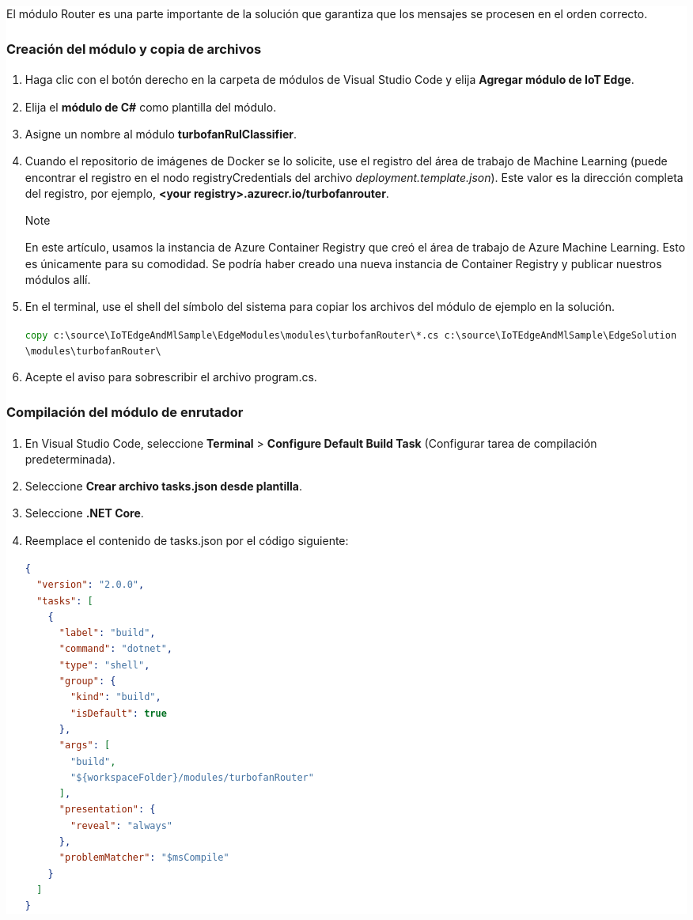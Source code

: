 El módulo Router es una parte importante de la solución que garantiza que los mensajes se procesen en el orden correcto.

### <a name="create-the-module-and-copy-files"></a>Creación del módulo y copia de archivos

1. Haga clic con el botón derecho en la carpeta de módulos de Visual Studio Code y elija **Agregar módulo de IoT Edge**.

1. Elija el **módulo de C#** como plantilla del módulo.

1. Asigne un nombre al módulo **turbofanRulClassifier**.

1. Cuando el repositorio de imágenes de Docker se lo solicite, use el registro del área de trabajo de Machine Learning (puede encontrar el registro en el nodo registryCredentials del archivo *deployment.template.json*). Este valor es la dirección completa del registro, por ejemplo, **\<your registry\>.azurecr.io/turbofanrouter**.

    > [!NOTE]
    > En este artículo, usamos la instancia de Azure Container Registry que creó el área de trabajo de Azure Machine Learning. Esto es únicamente para su comodidad. Se podría haber creado una nueva instancia de Container Registry y publicar nuestros módulos allí.

1. En el terminal, use el shell del símbolo del sistema para copiar los archivos del módulo de ejemplo en la solución.

    ```cmd
    copy c:\source\IoTEdgeAndMlSample\EdgeModules\modules\turbofanRouter\*.cs c:\source\IoTEdgeAndMlSample\EdgeSolution\modules\turbofanRouter\
    ```

1. Acepte el aviso para sobrescribir el archivo program.cs.

### <a name="build-router-module"></a>Compilación del módulo de enrutador

1. En Visual Studio Code, seleccione **Terminal** > **Configure Default Build Task** (Configurar tarea de compilación predeterminada).

1. Seleccione **Crear archivo tasks.json desde plantilla**.

1. Seleccione **.NET Core**.

1. Reemplace el contenido de tasks.json por el código siguiente:

    ```json
    {
      "version": "2.0.0",
      "tasks": [
        {
          "label": "build",
          "command": "dotnet",
          "type": "shell",
          "group": {
            "kind": "build",
            "isDefault": true
          },
          "args": [
            "build",
            "${workspaceFolder}/modules/turbofanRouter"
          ],
          "presentation": {
            "reveal": "always"
          },
          "problemMatcher": "$msCompile"
        }
      ]
    }
    ```
